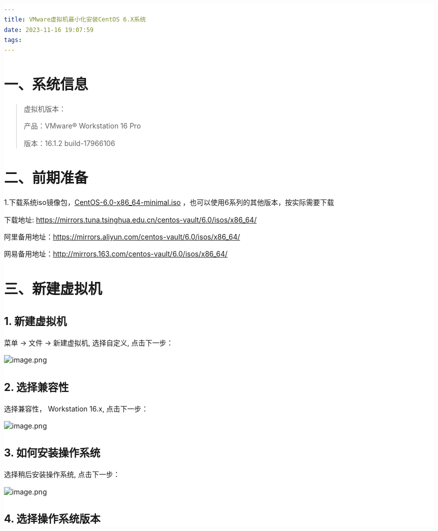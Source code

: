 ```yaml
---
title: VMware虚拟机最小化安装CentOS 6.X系统
date: 2023-11-16 19:07:59
tags:
---
```


# 一、系统信息

> 虚拟机版本：
>
> 产品：VMware® Workstation 16 Pro
>
> 版本：16.1.2 build-17966106

# 二、前期准备

1.下载系统iso镜像包，[CentOS-6.0-x86_64-minimal.iso](https://mirrors.tuna.tsinghua.edu.cn/centos-vault/6.0/isos/x86_64/CentOS-6.0-x86_64-minimal.iso) ，也可以使用6系列的其他版本，按实际需要下载

下载地址: https://mirrors.tuna.tsinghua.edu.cn/centos-vault/6.0/isos/x86_64/

阿里备用地址：https://mirrors.aliyun.com/centos-vault/6.0/isos/x86_64/

网易备用地址：http://mirrors.163.com/centos-vault/6.0/isos/x86_64/


# 三、新建虚拟机

## 1. 新建虚拟机

菜单 -> 文件 -> 新建虚拟机, 选择自定义, 点击下一步：

![image.png](https://p9-juejin.byteimg.com/tos-cn-i-k3u1fbpfcp/4ad93030b2874663a672745030276219~tplv-k3u1fbpfcp-jj-mark:0:0:0:0:q75.image#?w=497&h=429&s=29537&e=png&b=cce8cf)

## 2. 选择兼容性

选择兼容性， Workstation 16.x, 点击下一步：

![image.png](https://p3-juejin.byteimg.com/tos-cn-i-k3u1fbpfcp/0add9b5e42ec4ffb82fd4d786e368c37~tplv-k3u1fbpfcp-jj-mark:0:0:0:0:q75.image#?w=497&h=425&s=19739&e=png&b=f0f0f0)

## 3. 如何安装操作系统

选择稍后安装操作系统, 点击下一步：

![image.png](https://p9-juejin.byteimg.com/tos-cn-i-k3u1fbpfcp/2e0b5b5367424993be75ccbf311869ee~tplv-k3u1fbpfcp-jj-mark:0:0:0:0:q75.image#?w=497&h=427&s=19154&e=png&b=efefef)

## 4. 选择操作系统版本
